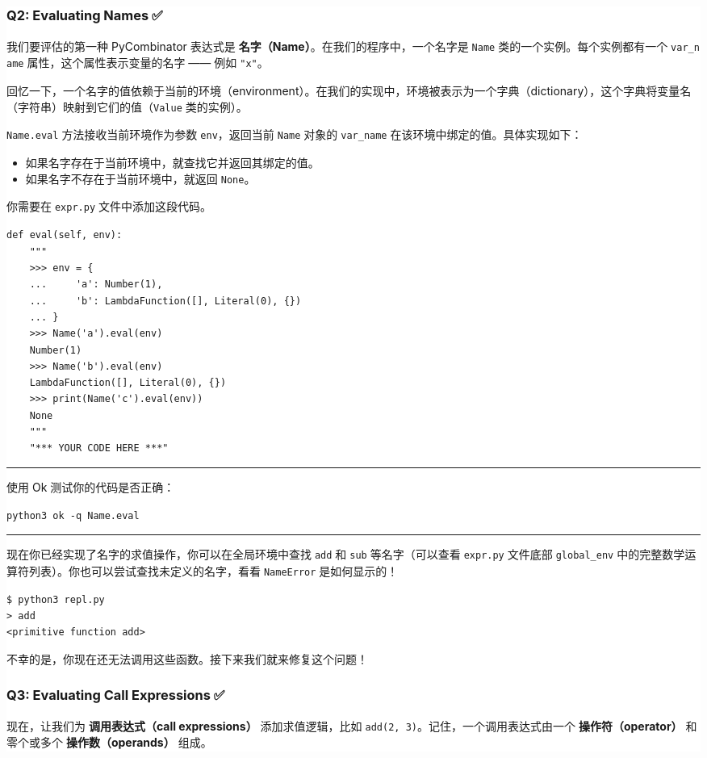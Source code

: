 

### Q2: Evaluating Names ✅

我们要评估的第一种 PyCombinator 表达式是 **名字（Name）**。在我们的程序中，一个名字是 `Name` 类的一个实例。每个实例都有一个 `var_name` 属性，这个属性表示变量的名字 —— 例如 `"x"`。

回忆一下，一个名字的值依赖于当前的环境（environment）。在我们的实现中，环境被表示为一个字典（dictionary），这个字典将变量名（字符串）映射到它们的值（`Value` 类的实例）。

`Name.eval` 方法接收当前环境作为参数 `env`，返回当前 `Name` 对象的 `var_name` 在该环境中绑定的值。具体实现如下：

- 如果名字存在于当前环境中，就查找它并返回其绑定的值。
- 如果名字不存在于当前环境中，就返回 `None`。

你需要在 `expr.py` 文件中添加这段代码。

```
def eval(self, env):
    """
    >>> env = {
    ...     'a': Number(1),
    ...     'b': LambdaFunction([], Literal(0), {})
    ... }
    >>> Name('a').eval(env)
    Number(1)
    >>> Name('b').eval(env)
    LambdaFunction([], Literal(0), {})
    >>> print(Name('c').eval(env))
    None
    """
    "*** YOUR CODE HERE ***"
```

------

使用 Ok 测试你的代码是否正确：

```
python3 ok -q Name.eval
```

------

现在你已经实现了名字的求值操作，你可以在全局环境中查找 `add` 和 `sub` 等名字（可以查看 `expr.py` 文件底部 `global_env` 中的完整数学运算符列表）。你也可以尝试查找未定义的名字，看看 `NameError` 是如何显示的！

```
$ python3 repl.py
> add
<primitive function add>
```

不幸的是，你现在还无法调用这些函数。接下来我们就来修复这个问题！



### Q3: Evaluating Call Expressions ✅

现在，让我们为 **调用表达式（call expressions）** 添加求值逻辑，比如 `add(2, 3)`。记住，一个调用表达式由一个 **操作符（operator）** 和零个或多个 **操作数（operands）** 组成。
